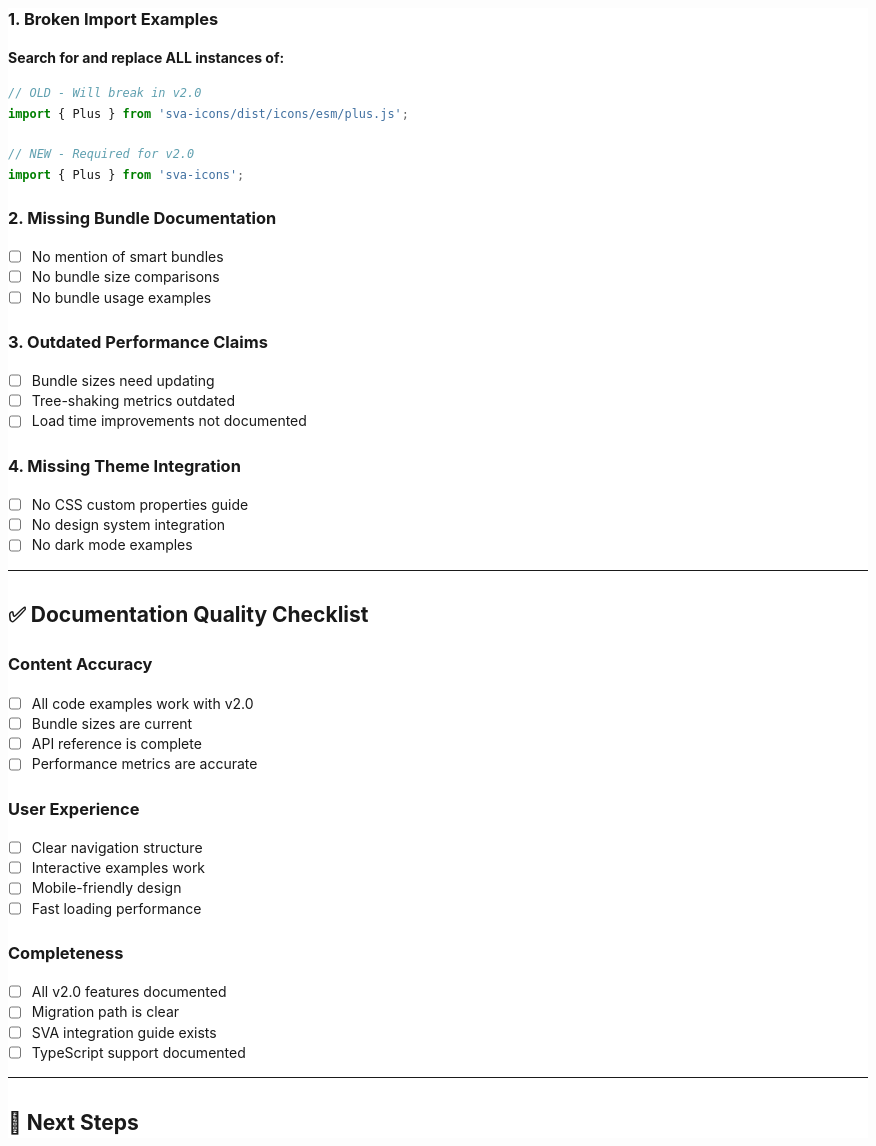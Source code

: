 ### **1. Broken Import Examples**
**Search for and replace ALL instances of:**
```javascript
// OLD - Will break in v2.0
import { Plus } from 'sva-icons/dist/icons/esm/plus.js';

// NEW - Required for v2.0
import { Plus } from 'sva-icons';
```

### **2. Missing Bundle Documentation**
- [ ] No mention of smart bundles
- [ ] No bundle size comparisons
- [ ] No bundle usage examples

### **3. Outdated Performance Claims**
- [ ] Bundle sizes need updating
- [ ] Tree-shaking metrics outdated
- [ ] Load time improvements not documented

### **4. Missing Theme Integration**
- [ ] No CSS custom properties guide
- [ ] No design system integration
- [ ] No dark mode examples

---

## ✅ **Documentation Quality Checklist**

### **Content Accuracy**
- [ ] All code examples work with v2.0
- [ ] Bundle sizes are current
- [ ] API reference is complete
- [ ] Performance metrics are accurate

### **User Experience**
- [ ] Clear navigation structure
- [ ] Interactive examples work
- [ ] Mobile-friendly design
- [ ] Fast loading performance

### **Completeness**
- [ ] All v2.0 features documented
- [ ] Migration path is clear
- [ ] SVA integration guide exists
- [ ] TypeScript support documented

---

## 🚀 **Next Steps**
